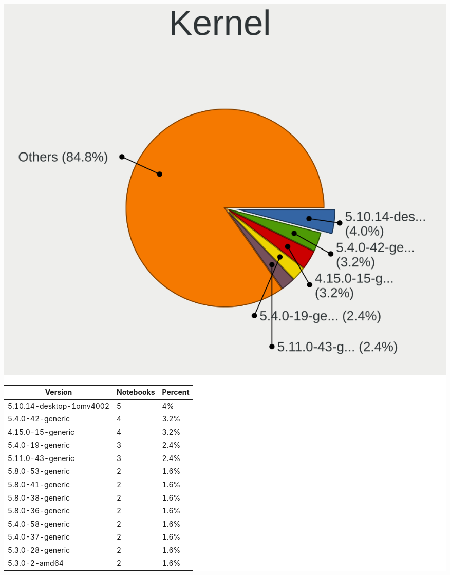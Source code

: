 ![Kernel](./images/pie_chart/os_kernel.svg)


| Version                      | Notebooks | Percent |
|------------------------------|-----------|---------|
| 5.10.14-desktop-1omv4002     | 5         | 4%      |
| 5.4.0-42-generic             | 4         | 3.2%    |
| 4.15.0-15-generic            | 4         | 3.2%    |
| 5.4.0-19-generic             | 3         | 2.4%    |
| 5.11.0-43-generic            | 3         | 2.4%    |
| 5.8.0-53-generic             | 2         | 1.6%    |
| 5.8.0-41-generic             | 2         | 1.6%    |
| 5.8.0-38-generic             | 2         | 1.6%    |
| 5.8.0-36-generic             | 2         | 1.6%    |
| 5.4.0-58-generic             | 2         | 1.6%    |
| 5.4.0-37-generic             | 2         | 1.6%    |
| 5.3.0-28-generic             | 2         | 1.6%    |
| 5.3.0-2-amd64                | 2         | 1.6%    |